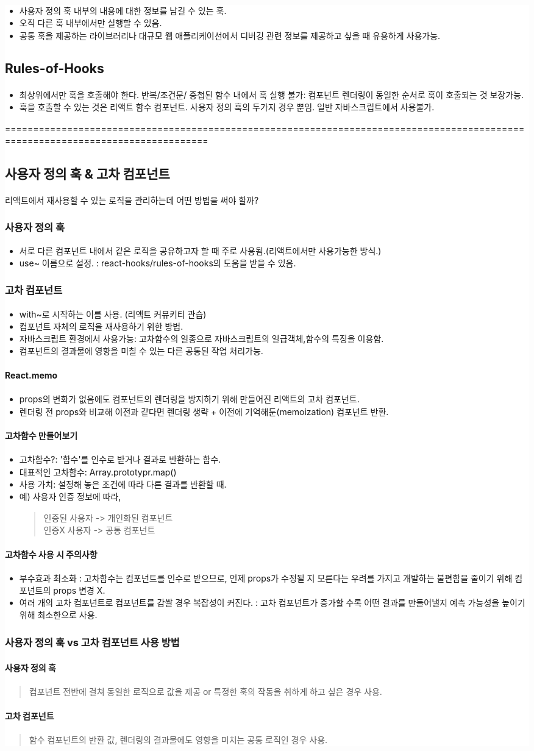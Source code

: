 - 사용자 정의 훅 내부의 내용에 대한 정보를 남길 수 있는 훅.
- 오직 다른 훅 내부에서만 실행할 수 있음.
- 공통 훅을 제공하는 라이브러리나 대규모 웹 애플리케이선에서 디버깅 관련 정보를 제공하고 싶을 때 유용하게 사용가능.

## Rules-of-Hooks
- 최상위에서만 훅을 호출해야 한다. 반복/조건문/ 중첩된 함수 내에서 훅 실행 불가: 컴포넌트 렌더링이 동일한 순서로 훅이 호출되는 것 보장가능.
- 훅을 호출할 수 있는 것은 리액트 함수 컴포넌트. 사용자 정의 훅의 두가지 경우 뿐임. 일반 자바스크립트에서 사용불가.

================================================================================================================================

## 사용자 정의 훅 & 고차 컴포넌트

리액트에서 재사용할 수 있는 로직을 관리하는데 어떤 방법을 써야 할까?

### 사용자 정의 훅

- 서로 다른 컴포넌트 내에서 같은 로직을 공유하고자 할 때 주로 사용됨.(리액트에서만 사용가능한 방식.)
- use~ 이름으로 설정. : react-hooks/rules-of-hooks의 도움을 받을 수 있음.

### 고차 컴포넌트

- with~로 시작하는 이름 사용. (리액트 커뮤키티 관습)
- 컴포넌트 자체의 로직을 재사용하기 위한 방법.
- 자바스크립트 환경에서 사용가능: 고차함수의 일종으로 자바스크립트의 일급객체,함수의 특징을 이용함.
- 컴포넌트의 결과물에 영향을 미칠 수 있는 다른 공통된 작업 처리가능.


#### React.memo

- props의 변화가 없음에도 컴포넌트의 렌더링을 방지하기 위해 만들어진 리액트의 고차 컴포넌트.
- 렌더링 전 props와 비교해 이전과 같다면 렌더링 생략 + 이전에 기억해둔(memoization) 컴포넌트 반환.


#### 고차함수 만들어보기

- 고차함수?: '함수'를 인수로 받거나 결과로 반환하는 함수.
- 대표적인 고차함수: Array.prototypr.map()
- 사용 가치: 설정해 놓은 조건에 따라 다른 결과를 반환할 때.
- 예) 사용자 인증 정보에 따라,
  > 인증된 사용자 -> 개인화된 컴포넌트 <br>
  > 인증X 사용자 -> 공통 컴포넌트

#### 고차함수 사용 시 주의사항

- 부수효과 최소화
  : 고차함수는 컴포넌트를 인수로 받으므로, 언제 props가 수정될 지 모른다는 우려를 가지고 개발하는 불편함을 줄이기 위해 컴포넌트의 props 변경 X.
- 여러 개의 고차 컴포넌트로 컴포넌트를 감쌀 경우 복잡성이 커진다.
  : 고차 컴포넌트가 증가할 수록 어떤 결과를 만들어낼지 예측 가능성을 높이기 위해 최소한으로 사용.

### 사용자 정의 훅 vs 고차 컴포넌트 사용 방법

#### 사용자 정의 훅
> 컴포넌트 전반에 걸쳐 동일한 로직으로 값을 제공 or 특정한 훅의 작동을 취하게 하고 싶은 경우 사용.
#### 고차 컴포넌트
> 함수 컴포넌트의 반환 값, 렌더링의 결과물에도 영향을 미치는 공통 로직인 경우 사용.
